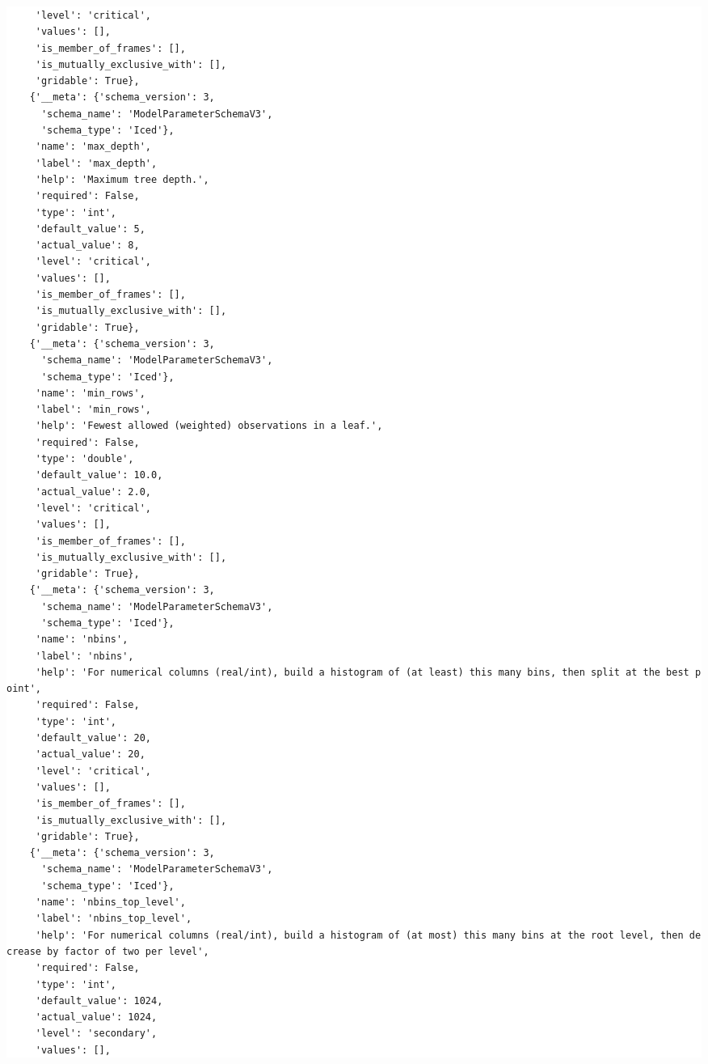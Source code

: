          'level': 'critical',
         'values': [],
         'is_member_of_frames': [],
         'is_mutually_exclusive_with': [],
         'gridable': True},
        {'__meta': {'schema_version': 3,
          'schema_name': 'ModelParameterSchemaV3',
          'schema_type': 'Iced'},
         'name': 'max_depth',
         'label': 'max_depth',
         'help': 'Maximum tree depth.',
         'required': False,
         'type': 'int',
         'default_value': 5,
         'actual_value': 8,
         'level': 'critical',
         'values': [],
         'is_member_of_frames': [],
         'is_mutually_exclusive_with': [],
         'gridable': True},
        {'__meta': {'schema_version': 3,
          'schema_name': 'ModelParameterSchemaV3',
          'schema_type': 'Iced'},
         'name': 'min_rows',
         'label': 'min_rows',
         'help': 'Fewest allowed (weighted) observations in a leaf.',
         'required': False,
         'type': 'double',
         'default_value': 10.0,
         'actual_value': 2.0,
         'level': 'critical',
         'values': [],
         'is_member_of_frames': [],
         'is_mutually_exclusive_with': [],
         'gridable': True},
        {'__meta': {'schema_version': 3,
          'schema_name': 'ModelParameterSchemaV3',
          'schema_type': 'Iced'},
         'name': 'nbins',
         'label': 'nbins',
         'help': 'For numerical columns (real/int), build a histogram of (at least) this many bins, then split at the best point',
         'required': False,
         'type': 'int',
         'default_value': 20,
         'actual_value': 20,
         'level': 'critical',
         'values': [],
         'is_member_of_frames': [],
         'is_mutually_exclusive_with': [],
         'gridable': True},
        {'__meta': {'schema_version': 3,
          'schema_name': 'ModelParameterSchemaV3',
          'schema_type': 'Iced'},
         'name': 'nbins_top_level',
         'label': 'nbins_top_level',
         'help': 'For numerical columns (real/int), build a histogram of (at most) this many bins at the root level, then decrease by factor of two per level',
         'required': False,
         'type': 'int',
         'default_value': 1024,
         'actual_value': 1024,
         'level': 'secondary',
         'values': [],